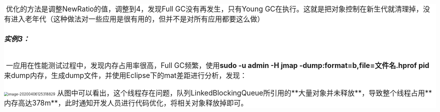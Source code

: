 ​		优化的方法是调整NewRatio的值，调整到4，发现Full GC没有再发生，只有Young GC在执行。这就是把对象控制在新生代就清理掉，没有进入老年代（这种做法对一些应用是很有用的，但并不是对所有应用都要这么做） 



###### **实例3：**

​		一应用在性能测试过程中，发现内存占用率很高，Full GC频繁，使用**sudo -u admin -H  jmap -dump:format=b,file=文件名.hprof pid** 来dump内存，生成dump文件，并使用Eclipse下的mat差距进行分析，发现：

<img src="/Users/xiaoxiangyuzhu/Pictures/Typora%20Images/image-20200406125318829.png" alt="image-20200406125318829" style="zoom:50%;" />
 		从图中可以看出，这个线程存在问题，队列LinkedBlockingQueue所引用的**大量对象并未释放**，导致整个线程占用**内存高达378m**，此时通知开发人员进行代码优化，将相关对象释放掉即可。

